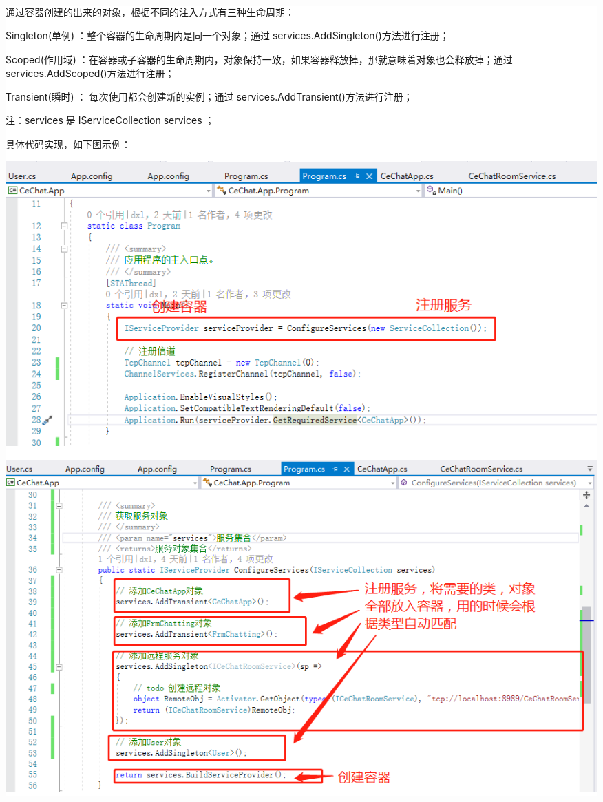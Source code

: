 通过容器创建的出来的对象，根据不同的注入方式有三种生命周期：

Singleton(单例) ：整个容器的生命周期内是同一个对象；通过 services.AddSingleton()方法进行注册；

Scoped(作用域) ：在容器或子容器的生命周期内，对象保持一致，如果容器释放掉，那就意味着对象也会释放掉；通过 services.AddScoped()方法进行注册；

Transient(瞬时) ： 每次使用都会创建新的实例；通过 services.AddTransient()方法进行注册；

注：services 是  IServiceCollection services ；

具体代码实现，如下图示例：

![创建对象](https://github.com/xl-ding/CeChat/blob/master/img/CreateContainer.png)

![注册服务对象](https://github.com/xl-ding/CeChat/blob/master/img/RegisterServer.png)
